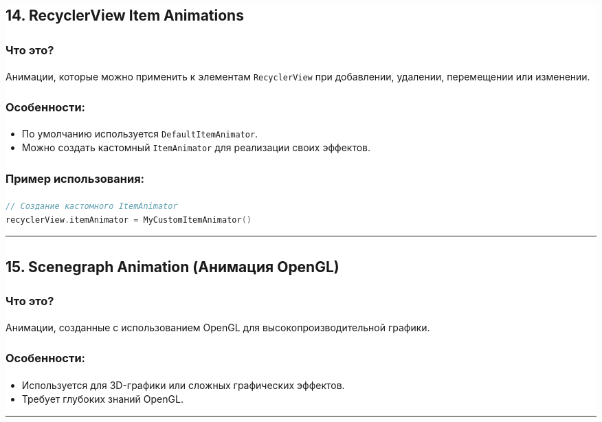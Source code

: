 
## **14. RecyclerView Item Animations**

### **Что это?**

Анимации, которые можно применить к элементам `RecyclerView` при добавлении, удалении, перемещении
или изменении.

### **Особенности:**

- По умолчанию используется `DefaultItemAnimator`.
- Можно создать кастомный `ItemAnimator` для реализации своих эффектов.

### **Пример использования:**

```kotlin
// Создание кастомного ItemAnimator
recyclerView.itemAnimator = MyCustomItemAnimator()
```

---

## **15. Scenegraph Animation (Анимация OpenGL)**

### **Что это?**

Анимации, созданные с использованием OpenGL для высокопроизводительной графики.

### **Особенности:**

- Используется для 3D-графики или сложных графических эффектов.
- Требует глубоких знаний OpenGL.

---